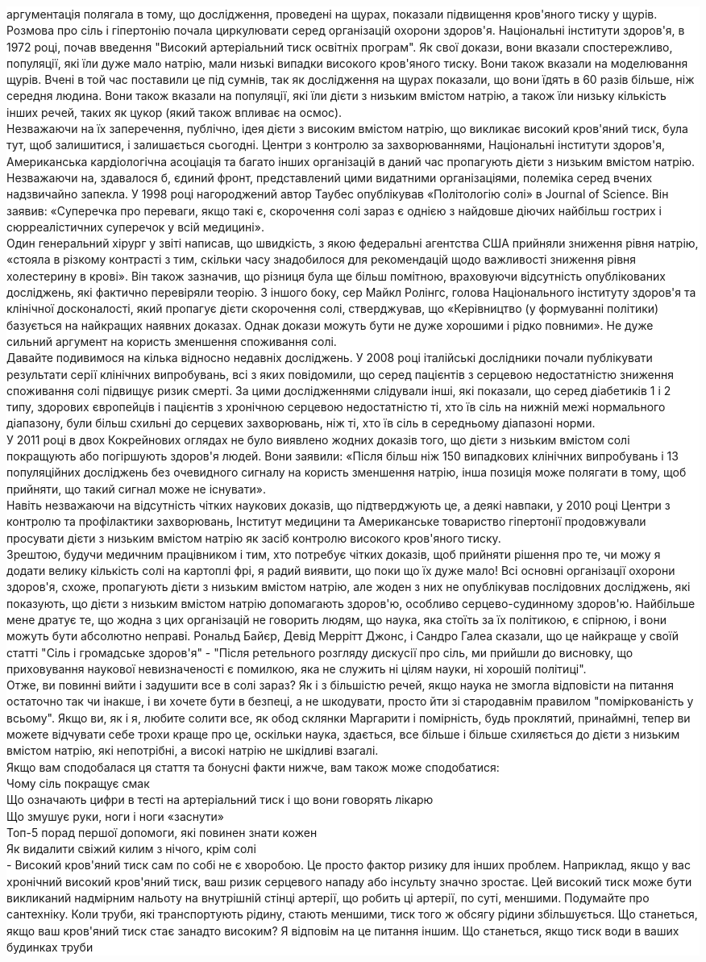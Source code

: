 аргументація полягала в тому, що дослідження, проведені на щурах, показали підвищення кров'яного тиску у щурів.<br/>Розмова про сіль і гіпертонію почала циркулювати серед організацій охорони здоров'я. Національні інститути здоров'я, в 1972 році, почав введення "Високий артеріальний тиск освітніх програм". Як свої докази, вони вказали спостережливо, популяції, які їли дуже мало натрію, мали низькі випадки високого кров'яного тиску. Вони також вказали на моделювання щурів. Вчені в той час поставили це під сумнів, так як дослідження на щурах показали, що вони їдять в 60 разів більше, ніж середня людина. Вони також вказали на популяції, які їли дієти з низьким вмістом натрію, а також їли низьку кількість інших речей, таких як цукор (який також впливає на осмос).<br/>Незважаючи на їх заперечення, публічно, ідея дієти з високим вмістом натрію, що викликає високий кров'яний тиск, була тут, щоб залишитися, і залишається сьогодні. Центри з контролю за захворюваннями, Національні інститути здоров'я, Американська кардіологічна асоціація та багато інших організацій в даний час пропагують дієти з низьким вмістом натрію.<br/>Незважаючи на, здавалося б, єдиний фронт, представлений цими видатними організаціями, полеміка серед вчених надзвичайно запекла. У 1998 році нагороджений автор Таубес опублікував «Політологію солі» в Journal of Science. Він заявив: «Суперечка про переваги, якщо такі є, скорочення солі зараз є однією з найдовше діючих найбільш гострих і сюрреалістичних суперечок у всій медицині».<br/>Один генеральний хірург у звіті написав, що швидкість, з якою федеральні агентства США прийняли зниження рівня натрію, «стояла в різкому контрасті з тим, скільки часу знадобилося для рекомендацій щодо важливості зниження рівня холестерину в крові». Він також зазначив, що різниця була ще більш помітною, враховуючи відсутність опублікованих досліджень, які фактично перевіряли теорію. З іншого боку, сер Майкл Ролінгс, голова Національного інституту здоров'я та клінічної досконалості, який пропагує дієти скорочення солі, стверджував, що «Керівництво (у формуванні політики) базується на найкращих наявних доказах. Однак докази можуть бути не дуже хорошими і рідко повними». Не дуже сильний аргумент на користь зменшення споживання солі.<br/>Давайте подивимося на кілька відносно недавніх досліджень. У 2008 році італійські дослідники почали публікувати результати серії клінічних випробувань, всі з яких повідомили, що серед пацієнтів з серцевою недостатністю зниження споживання солі підвищує ризик смерті. За цими дослідженнями слідували інші, які показали, що серед діабетиків 1 і 2 типу, здорових європейців і пацієнтів з хронічною серцевою недостатністю ті, хто їв сіль на нижній межі нормального діапазону, були більш схильні до серцевих захворювань, ніж ті, хто їв сіль в середньому діапазоні норми.<br/>У 2011 році в двох Кокрейнових оглядах не було виявлено жодних доказів того, що дієти з низьким вмістом солі покращують або погіршують здоров'я людей. Вони заявили: «Після більш ніж 150 випадкових клінічних випробувань і 13 популяційних досліджень без очевидного сигналу на користь зменшення натрію, інша позиція може полягати в тому, щоб прийняти, що такий сигнал може не існувати».<br/>Навіть незважаючи на відсутність чітких наукових доказів, що підтверджують це, а деякі навпаки, у 2010 році Центри з контролю та профілактики захворювань, Інститут медицини та Американське товариство гіпертонії продовжували просувати дієти з низьким вмістом натрію як засіб контролю високого кров'яного тиску.<br/>Зрештою, будучи медичним працівником і тим, хто потребує чітких доказів, щоб прийняти рішення про те, чи можу я додати велику кількість солі на картоплі фрі, я радий виявити, що поки що їх дуже мало! Всі основні організації охорони здоров'я, схоже, пропагують дієти з низьким вмістом натрію, але жоден з них не опублікував послідовних досліджень, які показують, що дієти з низьким вмістом натрію допомагають здоров'ю, особливо серцево-судинному здоров'ю. Найбільше мене дратує те, що жодна з цих організацій не говорить людям, що наука, яка стоїть за їх політикою, є спірною, і вони можуть бути абсолютно неправі. Рональд Байєр, Девід Меррітт Джонс, і Сандро Галеа сказали, що це найкраще у своїй статті "Сіль і громадське здоров'я" - "Після ретельного розгляду дискусії про сіль, ми прийшли до висновку, що приховування наукової невизначеності є помилкою, яка не служить ні цілям науки, ні хорошій політиці".<br/>Отже, ви повинні вийти і задушити все в солі зараз? Як і з більшістю речей, якщо наука не змогла відповісти на питання остаточно так чи інакше, і ви хочете бути в безпеці, а не шкодувати, просто йти зі стародавнім правилом "поміркованість у всьому". Якщо ви, як і я, любите солити все, як обод склянки Маргарити і помірність, будь проклятий, принаймні, тепер ви можете відчувати себе трохи краще про це, оскільки наука, здається, все більше і більше схиляється до дієти з низьким вмістом натрію, які непотрібні, а високі натрію не шкідливі взагалі.<br/>Якщо вам сподобалася ця стаття та бонусні факти нижче, вам також може сподобатися:<br/>Чому сіль покращує смак<br/>Що означають цифри в тесті на артеріальний тиск і що вони говорять лікарю<br/>Що змушує руки, ноги і ноги «заснути»<br/>Топ-5 порад першої допомоги, які повинен знати кожен<br/>Як видалити свіжий килим з нічого, крім солі<br/>- Високий кров'яний тиск сам по собі не є хворобою. Це просто фактор ризику для інших проблем. Наприклад, якщо у вас хронічний високий кров'яний тиск, ваш ризик серцевого нападу або інсульту значно зростає. Цей високий тиск може бути викликаний надмірним нальоту на внутрішній стінці артерії, що робить ці артерії, по суті, меншими. Подумайте про сантехніку. Коли труби, які транспортують рідину, стають меншими, тиск того ж обсягу рідини збільшується. Що станеться, якщо ваш кров'яний тиск стає занадто високим? Я відповім на це питання іншим. Що станеться, якщо тиск води в ваших будинках труби